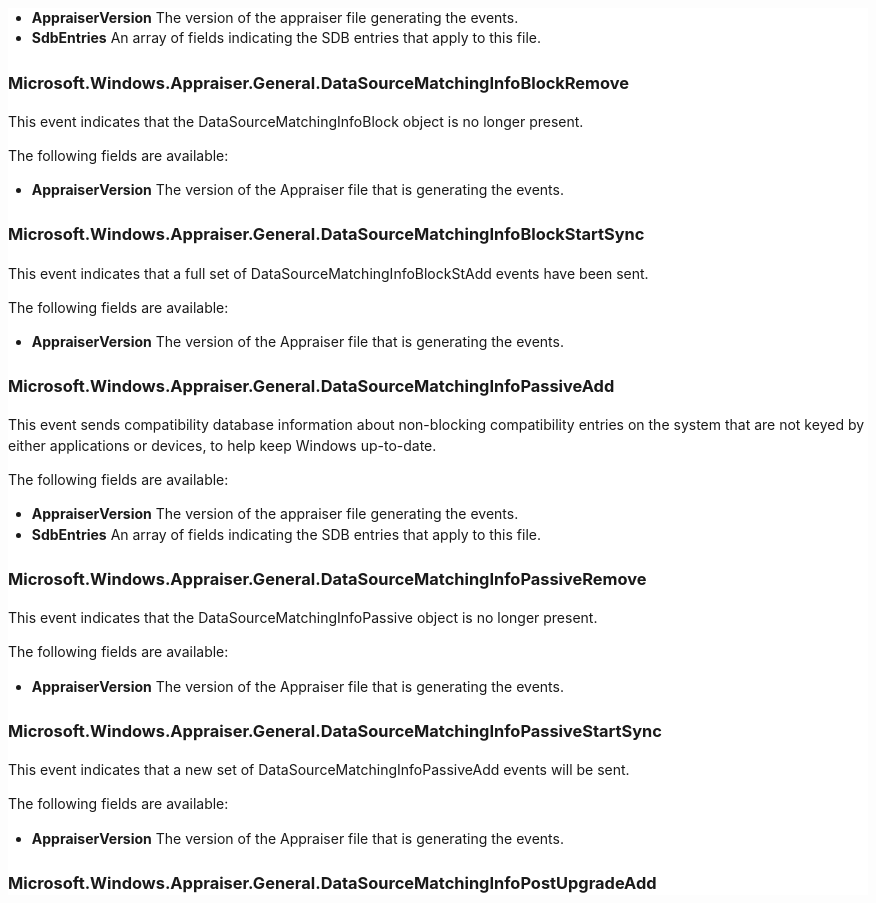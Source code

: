 - **AppraiserVersion**  The version of the appraiser file generating the events.
- **SdbEntries**  An array of fields indicating the SDB entries that apply to this file.


### Microsoft.Windows.Appraiser.General.DataSourceMatchingInfoBlockRemove

This event indicates that the DataSourceMatchingInfoBlock object is no longer present.

The following fields are available:

- **AppraiserVersion**  The version of the Appraiser file that is generating the events.


### Microsoft.Windows.Appraiser.General.DataSourceMatchingInfoBlockStartSync

This event indicates that a full set of DataSourceMatchingInfoBlockStAdd events have been sent.

The following fields are available:

- **AppraiserVersion**  The version of the Appraiser file that is generating the events.


### Microsoft.Windows.Appraiser.General.DataSourceMatchingInfoPassiveAdd

This event sends compatibility database information about non-blocking compatibility entries on the system that are not keyed by either applications or devices, to help keep Windows up-to-date.

The following fields are available:

- **AppraiserVersion**  The version of the appraiser file generating the events.
- **SdbEntries**  An array of fields indicating the SDB entries that apply to this file.


### Microsoft.Windows.Appraiser.General.DataSourceMatchingInfoPassiveRemove

This event indicates that the DataSourceMatchingInfoPassive object is no longer present.

The following fields are available:

- **AppraiserVersion**  The version of the Appraiser file that is generating the events.


### Microsoft.Windows.Appraiser.General.DataSourceMatchingInfoPassiveStartSync

This event indicates that a new set of DataSourceMatchingInfoPassiveAdd events will be sent.

The following fields are available:

- **AppraiserVersion**  The version of the Appraiser file that is generating the events.


### Microsoft.Windows.Appraiser.General.DataSourceMatchingInfoPostUpgradeAdd
